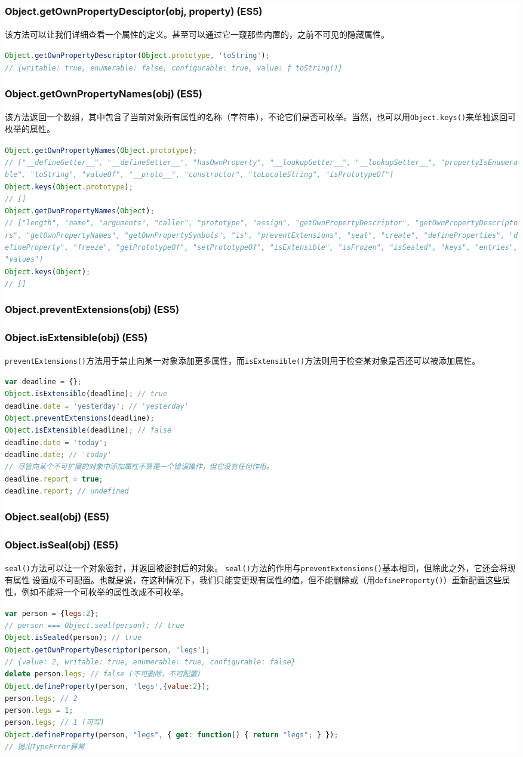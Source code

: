 ### Object.getOwnPropertyDesciptor(obj, property) (ES5)

该方法可以让我们详细查看一个属性的定义。甚至可以通过它一窥那些内置的，之前不可见的隐藏属性。
```js
Object.getOwnPropertyDescriptor(Object.prototype, 'toString');
// {writable: true, enumerable: false, configurable: true, value: ƒ toString()}
```

### Object.getOwnPropertyNames(obj) (ES5)

该方法返回一个数组，其中包含了当前对象所有属性的名称（字符串），不论它们是否可枚举。当然，也可以用`Object.keys()`来单独返回可枚举的属性。
```js
Object.getOwnPropertyNames(Object.prototype);
// ["__defineGetter__", "__defineSetter__", "hasOwnProperty", "__lookupGetter__", "__lookupSetter__", "propertyIsEnumerable", "toString", "valueOf", "__proto__", "constructor", "toLocaleString", "isPrototypeOf"]
Object.keys(Object.prototype);
// []
Object.getOwnPropertyNames(Object);
// ["length", "name", "arguments", "caller", "prototype", "assign", "getOwnPropertyDescriptor", "getOwnPropertyDescriptors", "getOwnPropertyNames", "getOwnPropertySymbols", "is", "preventExtensions", "seal", "create", "defineProperties", "defineProperty", "freeze", "getPrototypeOf", "setPrototypeOf", "isExtensible", "isFrozen", "isSealed", "keys", "entries", "values"]
Object.keys(Object);
// []
```

### Object.preventExtensions(obj) (ES5)

### Object.isExtensible(obj) (ES5)

`preventExtensions()`方法用于禁止向某一对象添加更多属性，而`isExtensible()`方法则用于检查某对象是否还可以被添加属性。
```js
var deadline = {};
Object.isExtensible(deadline); // true
deadline.date = 'yesterday'; // 'yesterday'
Object.preventExtensions(deadline);
Object.isExtensible(deadline); // false
deadline.date = 'today';
deadline.date; // 'today'
// 尽管向某个不可扩展的对象中添加属性不算是一个错误操作，但它没有任何作用。
deadline.report = true;
deadline.report; // undefined
```

### Object.seal(obj) (ES5)

### Object.isSeal(obj) (ES5)

`seal()`方法可以让一个对象密封，并返回被密封后的对象。
`seal()`方法的作用与`preventExtensions()`基本相同，但除此之外，它还会将现有属性
设置成不可配置。也就是说，在这种情况下，我们只能变更现有属性的值，但不能删除或（用`defineProperty()`）重新配置这些属性，例如不能将一个可枚举的属性改成不可枚举。
```js
var person = {legs:2};
// person === Object.seal(person); // true
Object.isSealed(person); // true
Object.getOwnPropertyDescriptor(person, 'legs');
// {value: 2, writable: true, enumerable: true, configurable: false}
delete person.legs; // false (不可删除，不可配置)
Object.defineProperty(person, 'legs',{value:2});
person.legs; // 2
person.legs = 1;
person.legs; // 1 (可写)
Object.defineProperty(person, "legs", { get: function() { return "legs"; } });
// 抛出TypeError异常
```